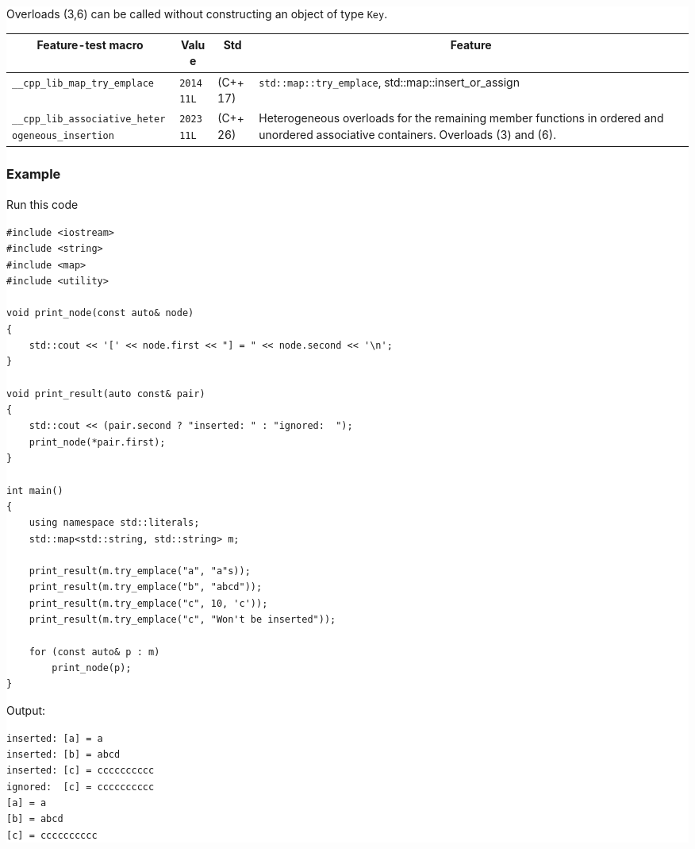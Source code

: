Overloads (3,6) can be called without constructing an object of type `Key`.

| Feature-test macro | Value | Std | Feature |
| --- | --- | --- | --- |
| `__cpp_lib_map_try_emplace` | `201411L` | (C++17) | `std::map::try_emplace`, std::map::insert_or_assign |
| `__cpp_lib_associative_heterogeneous_insertion` | `202311L` | (C++26) | Heterogeneous overloads for the remaining member functions in ordered and unordered associative containers. Overloads (3) and (6). |

### Example

Run this code

```
#include <iostream>
#include <string>
#include <map>
#include <utility>
 
void print_node(const auto& node)
{
    std::cout << '[' << node.first << "] = " << node.second << '\n';
}
 
void print_result(auto const& pair)
{
    std::cout << (pair.second ? "inserted: " : "ignored:  ");
    print_node(*pair.first);
}
 
int main()
{
    using namespace std::literals;
    std::map<std::string, std::string> m;
 
    print_result(m.try_emplace("a", "a"s));
    print_result(m.try_emplace("b", "abcd"));
    print_result(m.try_emplace("c", 10, 'c'));
    print_result(m.try_emplace("c", "Won't be inserted"));
 
    for (const auto& p : m)
        print_node(p);
}

```

Output:

```
inserted: [a] = a
inserted: [b] = abcd
inserted: [c] = cccccccccc
ignored:  [c] = cccccccccc
[a] = a
[b] = abcd
[c] = cccccccccc

```
